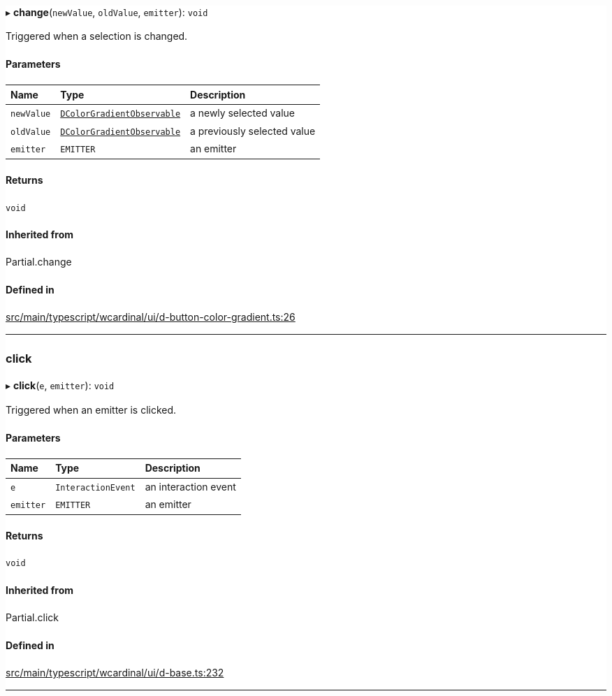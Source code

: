 ▸ **change**(`newValue`, `oldValue`, `emitter`): `void`

Triggered when a selection is changed.

#### Parameters

| Name | Type | Description |
| :------ | :------ | :------ |
| `newValue` | [`DColorGradientObservable`](../classes/DColorGradientObservable.md) | a newly selected value |
| `oldValue` | [`DColorGradientObservable`](../classes/DColorGradientObservable.md) | a previously selected value |
| `emitter` | `EMITTER` | an emitter |

#### Returns

`void`

#### Inherited from

Partial.change

#### Defined in

[src/main/typescript/wcardinal/ui/d-button-color-gradient.ts:26](https://github.com/winter-cardinal/winter-cardinal-ui/blob/v0.442.0/src/main/typescript/wcardinal/ui/d-button-color-gradient.ts#L26)

___

### click

▸ **click**(`e`, `emitter`): `void`

Triggered when an emitter is clicked.

#### Parameters

| Name | Type | Description |
| :------ | :------ | :------ |
| `e` | `InteractionEvent` | an interaction event |
| `emitter` | `EMITTER` | an emitter |

#### Returns

`void`

#### Inherited from

Partial.click

#### Defined in

[src/main/typescript/wcardinal/ui/d-base.ts:232](https://github.com/winter-cardinal/winter-cardinal-ui/blob/v0.442.0/src/main/typescript/wcardinal/ui/d-base.ts#L232)

___
